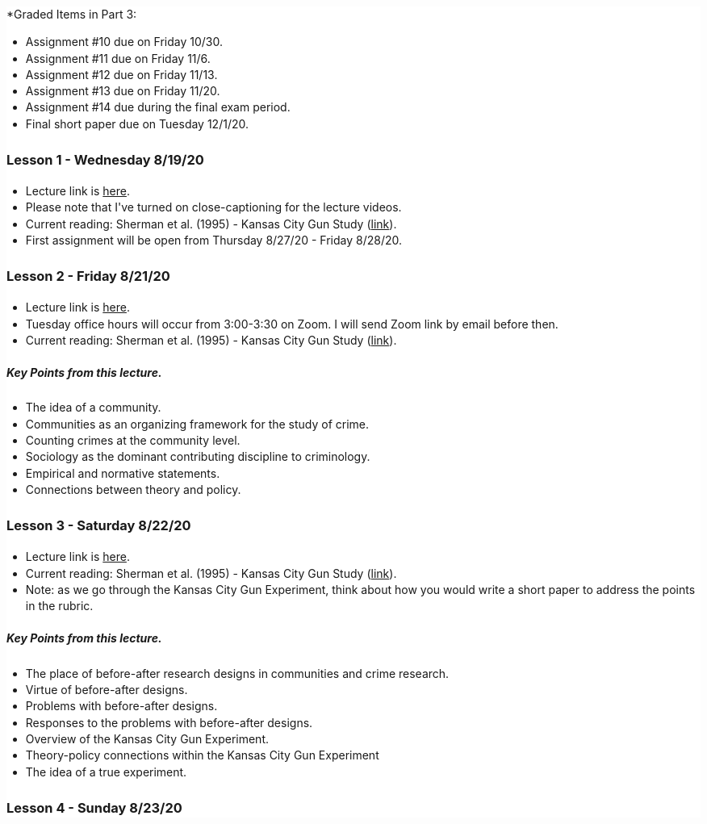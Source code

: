 *Graded Items in Part 3:

* Assignment #10 due on Friday 10/30.
* Assignment #11 due on Friday 11/6.
* Assignment #12 due on Friday 11/13.
* Assignment #13 due on Friday 11/20.
* Assignment #14 due during the final exam period.
* Final short paper due on Tuesday 12/1/20.

### Lesson 1 - Wednesday 8/19/20

* Lecture link is [here](https://youtu.be/v9IPanYyCyg).
* Please note that I've turned on close-captioning for the lecture videos.
* Current reading: Sherman et al. (1995) - Kansas City Gun Study ([link](https://www.ncjrs.gov/pdffiles/kang.pdf)).
* First assignment will be open from Thursday 8/27/20 - Friday 8/28/20.

### Lesson 2 - Friday 8/21/20

* Lecture link is [here](https://youtu.be/1CTVAhRul4k).
* Tuesday office hours will occur from 3:00-3:30 on Zoom. I will send Zoom link by email before then.
* Current reading: Sherman et al. (1995) - Kansas City Gun Study ([link](https://www.ncjrs.gov/pdffiles/kang.pdf)).

##### Key Points from this lecture.

* The idea of a community.
* Communities as an organizing framework for the study of crime.
* Counting crimes at the community level.
* Sociology as the dominant contributing discipline to criminology.
* Empirical and normative statements.
* Connections between theory and policy.

### Lesson 3 - Saturday 8/22/20

* Lecture link is [here](https://youtu.be/pOSJrFf3PDE).
* Current reading: Sherman et al. (1995) - Kansas City Gun Study ([link](https://www.ncjrs.gov/pdffiles/kang.pdf)).
* Note: as we go through the Kansas City Gun Experiment, think about how you would write a short paper to address the points in the rubric.

##### Key Points from this lecture.

* The place of before-after research designs in communities and crime research.
* Virtue of before-after designs.
* Problems with before-after designs.
* Responses to the problems with before-after designs.
* Overview of the Kansas City Gun Experiment.
* Theory-policy connections within the Kansas City Gun Experiment
* The idea of a true experiment.

### Lesson 4 - Sunday 8/23/20
